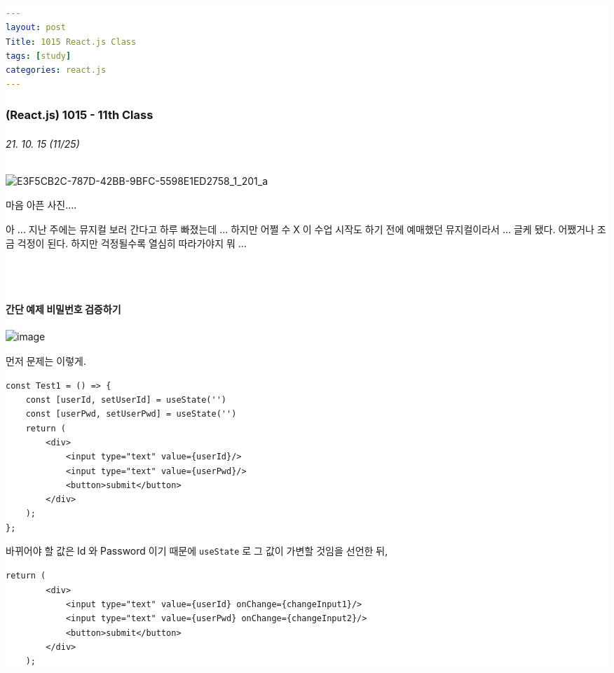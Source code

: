 ```yaml
---
layout: post
Title: 1015 React.js Class
tags: [study]
categories: react.js
---
```


### (React.js) 1015 - 11th Class

###### 21. 10. 15 (11/25) 

![E3F5CB2C-787D-42BB-9BFC-5598E1ED2758_1_201_a](https://user-images.githubusercontent.com/89691274/137499994-91dd8d42-a19d-4ebd-b01b-049f61b46b65.jpeg)

마음 아픈 사진.... 

아 ... 지난 주에는 뮤지컬 보러 간다고 하루 빠졌는데 ... 하지만 어쩔 수 X 이 수업 시작도 하기 전에 예매했던 뮤지컬이라서 ... 글케 됐다. 어쨌거나 조금 걱정이 된다. 하지만 걱정될수록 열심히 따라가야지 뭐 ... 

<br />

<br/>

#### 간단 예제 비밀번호 검증하기

![image](https://user-images.githubusercontent.com/89691274/137472942-93f56456-cd8c-4343-8308-1fdf090c1787.png)

먼저 문제는 이렇게. 

```react
const Test1 = () => {
    const [userId, setUserId] = useState('')
    const [userPwd, setUserPwd] = useState('')
    return (
        <div>
            <input type="text" value={userId}/>
            <input type="text" value={userPwd}/>
            <button>submit</button>
        </div>
    );
};
```

바뀌어야 할 값은 Id 와 Password 이기 때문에 `useState` 로 그 값이 가변할 것임을 선언한 뒤, 

```react
return (
        <div>
            <input type="text" value={userId} onChange={changeInput1}/>
            <input type="text" value={userPwd} onChange={changeInput2}/>
            <button>submit</button>
        </div>
    );

```
